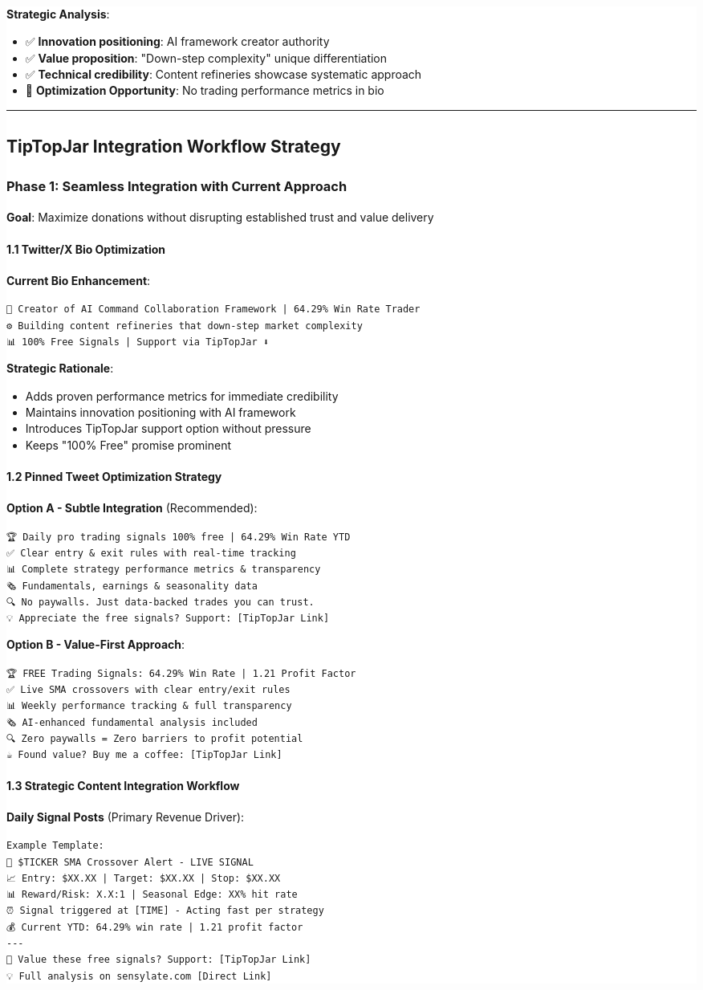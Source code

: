 **Strategic Analysis**:
- ✅ **Innovation positioning**: AI framework creator authority
- ✅ **Value proposition**: "Down-step complexity" unique differentiation
- ✅ **Technical credibility**: Content refineries showcase systematic approach
- 🔄 **Optimization Opportunity**: No trading performance metrics in bio

---

## TipTopJar Integration Workflow Strategy

### Phase 1: Seamless Integration with Current Approach
**Goal**: Maximize donations without disrupting established trust and value delivery

#### 1.1 Twitter/X Bio Optimization
**Current Bio Enhancement**:
```
🧠 Creator of AI Command Collaboration Framework | 64.29% Win Rate Trader
⚙️ Building content refineries that down-step market complexity
📊 100% Free Signals | Support via TipTopJar ⬇️
```

**Strategic Rationale**:
- Adds proven performance metrics for immediate credibility
- Maintains innovation positioning with AI framework
- Introduces TipTopJar support option without pressure
- Keeps "100% Free" promise prominent

#### 1.2 Pinned Tweet Optimization Strategy
**Option A - Subtle Integration** (Recommended):
```
🏆 Daily pro trading signals 100% free | 64.29% Win Rate YTD
✅ Clear entry & exit rules with real-time tracking
📊 Complete strategy performance metrics & transparency
🗞️ Fundamentals, earnings & seasonality data
🔍 No paywalls. Just data-backed trades you can trust.
💡 Appreciate the free signals? Support: [TipTopJar Link]
```

**Option B - Value-First Approach**:
```
🏆 FREE Trading Signals: 64.29% Win Rate | 1.21 Profit Factor
✅ Live SMA crossovers with clear entry/exit rules
📊 Weekly performance tracking & full transparency
🗞️ AI-enhanced fundamental analysis included
🔍 Zero paywalls = Zero barriers to profit potential
☕ Found value? Buy me a coffee: [TipTopJar Link]
```

#### 1.3 Strategic Content Integration Workflow

**Daily Signal Posts** (Primary Revenue Driver):
```
Example Template:
🚨 $TICKER SMA Crossover Alert - LIVE SIGNAL
📈 Entry: $XX.XX | Target: $XX.XX | Stop: $XX.XX
📊 Reward/Risk: X.X:1 | Seasonal Edge: XX% hit rate
⏰ Signal triggered at [TIME] - Acting fast per strategy
💰 Current YTD: 64.29% win rate | 1.21 profit factor
---
🙏 Value these free signals? Support: [TipTopJar Link]
💡 Full analysis on sensylate.com [Direct Link]
```
